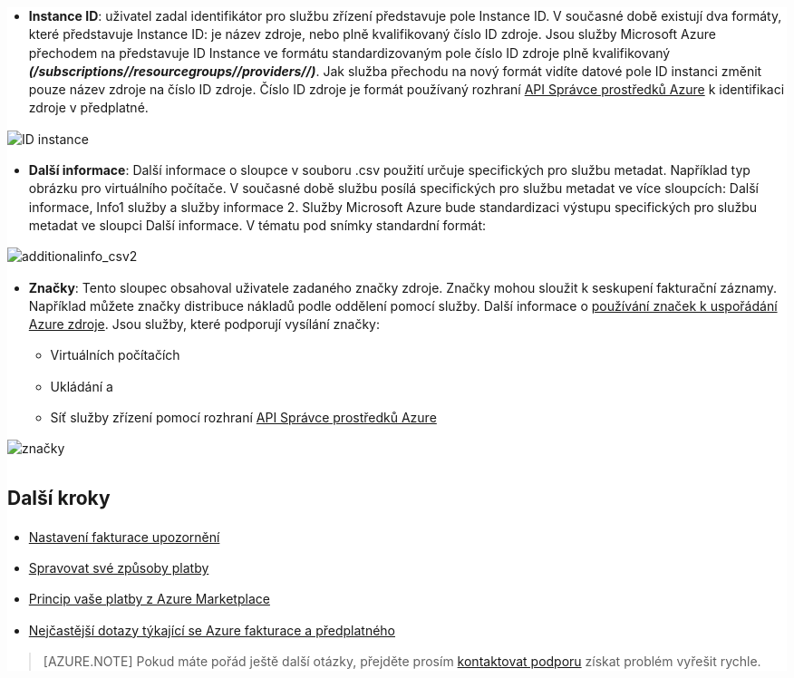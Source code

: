 - **Instance ID**: uživatel zadal identifikátor pro službu zřízení představuje pole Instance ID. V současné době existují dva formáty, které představuje Instance ID: je název zdroje, nebo plně kvalifikovaný číslo ID zdroje. Jsou služby Microsoft Azure přechodem na představuje ID Instance ve formátu standardizovaným pole číslo ID zdroje plně kvalifikovaný _**(/subscriptions/<subscription id>/resourcegroups/<resourcegroupname>/providers/<providername>/<resourcename>)**_. Jak služba přechodu na nový formát vidíte datové pole ID instanci změnit pouze název zdroje na číslo ID zdroje. Číslo ID zdroje je formát používaný rozhraní [API Správce prostředků Azure](https://msdn.microsoft.com/library/azure/dn790567.aspx) k identifikaci zdroje v předplatné.

![ID instance](./media/billing-understand-your-bill/instanceid.png)

- **Další informace**: Další informace o sloupce v souboru .csv použití určuje specifických pro službu metadat. Například typ obrázku pro virtuálního počítače. V současné době službu posílá specifických pro službu metadat ve více sloupcích: Další informace, Info1 služby a služby informace 2. Služby Microsoft Azure bude standardizaci výstupu specifických pro službu metadat ve sloupci Další informace.  V tématu pod snímky standardní formát:

![additionalinfo_csv2](./media/billing-understand-your-bill/AdditionaInfo_csv2.png)

- **Značky**: Tento sloupec obsahoval uživatele zadaného značky zdroje. Značky mohou sloužit k seskupení fakturační záznamy. Například můžete značky distribuce nákladů podle oddělení pomocí služby. Další informace o [používání značek k uspořádání Azure zdroje](../resource-group-using-tags.md). Jsou služby, které podporují vysílání značky:  

    - Virtuálních počítačích

    - Ukládání a

    - Síť služby zřízení pomocí rozhraní [API Správce prostředků Azure](https://msdn.microsoft.com/library/azure/dn790567.aspx)

![značky](./media/billing-understand-your-bill/tags.png)


## <a name="next-steps"></a>Další kroky

- [Nastavení fakturace upozornění](../billing-set-up-alerts.md)

- [Spravovat své způsoby platby](../billing-how-to-change-credit-card.md)

- [Princip vaše platby z Azure Marketplace](../billing-understand-your-azure-marketplace-charges.md)

- [Nejčastější dotazy týkající se Azure fakturace a předplatného](../billing-subscription-faq.md)

> [AZURE.NOTE] Pokud máte pořád ještě další otázky, přejděte prosím [kontaktovat podporu](https://portal.azure.com/?#blade/Microsoft_Azure_Support/HelpAndSupportBlade) získat problém vyřešit rychle.






